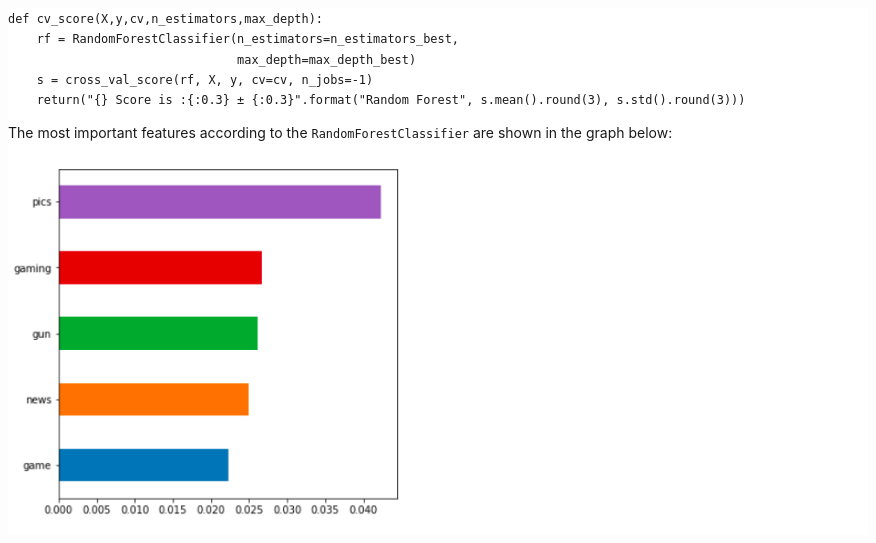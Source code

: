 
```
def cv_score(X,y,cv,n_estimators,max_depth):
    rf = RandomForestClassifier(n_estimators=n_estimators_best,
                                max_depth=max_depth_best)
    s = cross_val_score(rf, X, y, cv=cv, n_jobs=-1)
    return("{} Score is :{:0.3} ± {:0.3}".format("Random Forest", s.mean().round(3), s.std().round(3)))
```
The most important features according to the `RandomForestClassifier` are shown in the graph below:
<br>

   <img src="https://github.com/rjwizecom/supervised_machine_learning/blob/main/predicting_number_of_comments_on_reddit/images/redditRF.png" width="400">

